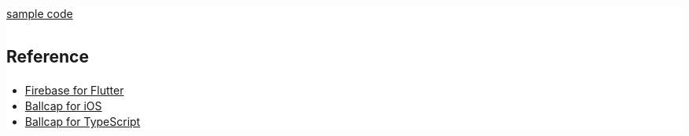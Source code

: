[sample code](https://github.com/hukusuke1007/flamingo/blob/master/flamingo/example/test/example_test.dart)


## Reference
- [Firebase for Flutter](https://firebase.google.com/docs/flutter/setup)
- [Ballcap for iOS](https://github.com/1amageek/Ballcap-iOS)
- [Ballcap for TypeScript](https://github.com/1amageek/ballcap.ts)
